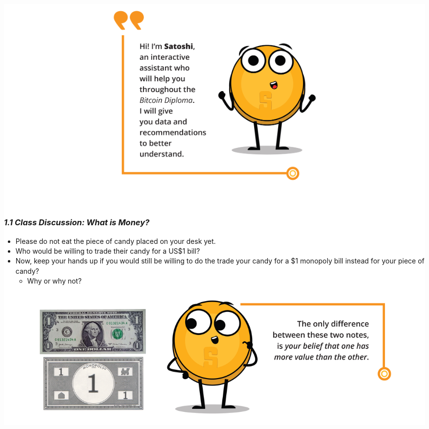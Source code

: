 <div><p align="center"><img alt="I am Satoshi" width="450" style="border-width:0" src="Images/Chapter-1/10.I-am-Satoshi-v1.png"/></div>

<br/>

### ***1.1 Class Discussion: What is Money?***

- Please do not eat the piece of candy placed on your desk yet.
- Who would be willing to trade their candy for a US$1 bill?
- Now, keep your hands up if you would still be willing to do the trade your candy for a $1 monopoly bill instead for your piece of candy?
  - Why or why not?

<div><p align="center"><img alt="Difference between 2 bills" width="750" style="border-width:0" src="Images/Chapter-1/11.Difference-between-1us-bill-and-1-unit-of-monopoly-bill-v1.png"/></div>